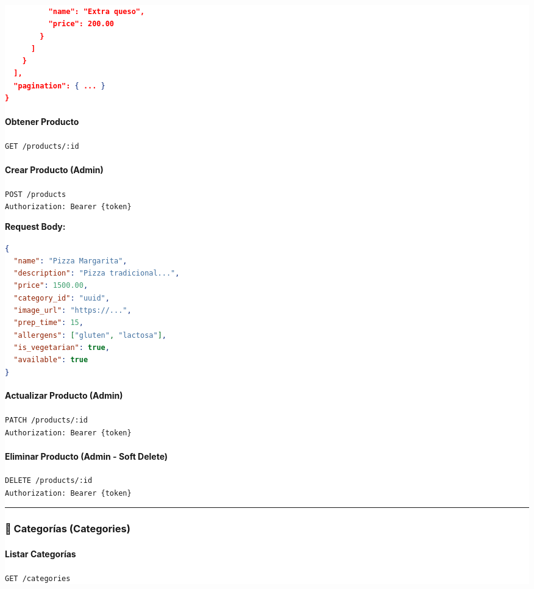 ```json
          "name": "Extra queso",
          "price": 200.00
        }
      ]
    }
  ],
  "pagination": { ... }
}
```

#### Obtener Producto
```http
GET /products/:id
```

#### Crear Producto (Admin)
```http
POST /products
Authorization: Bearer {token}
```

**Request Body:**
```json
{
  "name": "Pizza Margarita",
  "description": "Pizza tradicional...",
  "price": 1500.00,
  "category_id": "uuid",
  "image_url": "https://...",
  "prep_time": 15,
  "allergens": ["gluten", "lactosa"],
  "is_vegetarian": true,
  "available": true
}
```

#### Actualizar Producto (Admin)
```http
PATCH /products/:id
Authorization: Bearer {token}
```

#### Eliminar Producto (Admin - Soft Delete)
```http
DELETE /products/:id
Authorization: Bearer {token}
```

---

### 📂 Categorías (Categories)

#### Listar Categorías
```http
GET /categories
```
